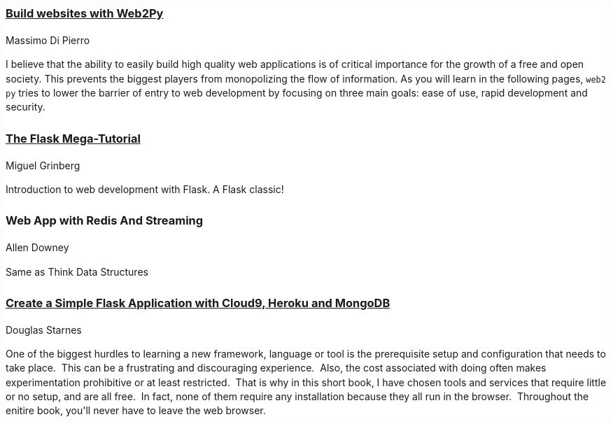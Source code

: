 


### [Build websites with Web2Py](http://web2py.com/book)




Massimo Di Pierro




 I believe that the ability to easily build high quality web applications is of critical importance for the growth of a free and open society. This prevents the biggest players from monopolizing the flow of information. As you will learn in the following pages, `web2py` tries to lower the barrier of entry to web development by focusing on three main goals: ease of use, rapid development and security.




### [The Flask Mega-Tutorial](https://blog.miguelgrinberg.com/post/the-flask-mega-tutorial-part-i-hello-world)




Miguel Grinberg




Introduction to web development with Flask. A Flask classic!




### Web App with Redis And Streaming




Allen Downey




Same as Think Data Structures




### [Create a Simple Flask Application with Cloud9, Heroku and MongoDB](https://leanpub.com/flask-cloud9-heroku-mongodb-ebook)




Douglas Starnes




 One of the biggest hurdles to learning a new framework, language or tool is the prerequisite setup and configuration that needs to take place.  This can be a frustrating and discouraging experience.  Also, the cost associated with doing often makes experimentation prohibitive or at least restricted.  That is why in this short book, I have chosen tools and services that require little or no setup, and are all free.  In fact, none of them require any installation because they all run in the browser.  Throughout the enitire book, you'll never have to leave the web browser. 
